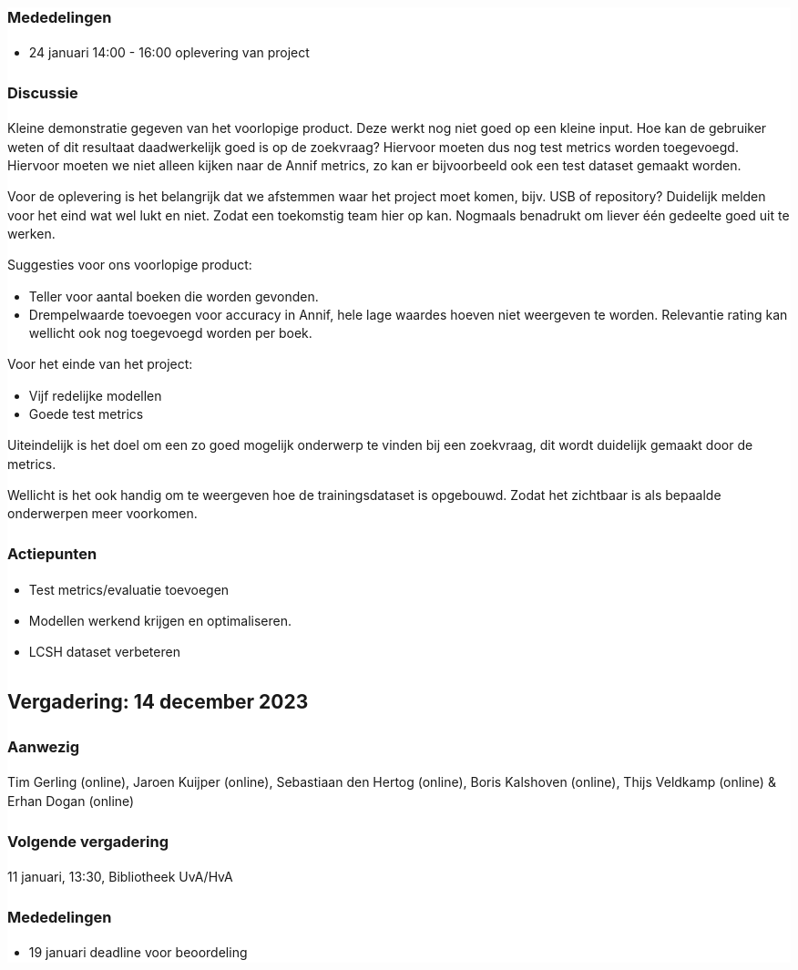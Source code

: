### Mededelingen

- 24 januari 14:00 - 16:00 oplevering van project

### Discussie
Kleine demonstratie gegeven van het voorlopige product.
Deze werkt nog niet goed op een kleine input.
Hoe kan de gebruiker weten of dit resultaat daadwerkelijk goed is op de zoekvraag? Hiervoor moeten dus nog test metrics worden toegevoegd. Hiervoor moeten we niet alleen kijken naar de Annif metrics, zo kan er bijvoorbeeld ook een test dataset gemaakt worden.

Voor de oplevering is het belangrijk dat we afstemmen waar het project moet komen, bijv. USB of repository?
Duidelijk melden voor het eind wat wel lukt en niet. Zodat een toekomstig team hier op kan. Nogmaals benadrukt om liever één gedeelte goed uit te werken.

Suggesties voor ons voorlopige product:
- Teller voor aantal boeken die worden gevonden.
- Drempelwaarde toevoegen voor accuracy in Annif, hele lage waardes hoeven niet weergeven te worden. Relevantie rating kan wellicht ook nog toegevoegd worden per boek.

Voor het einde van het project:
- Vijf redelijke modellen
- Goede test metrics

Uiteindelijk is het doel om een zo goed mogelijk onderwerp te vinden bij een zoekvraag, dit wordt duidelijk gemaakt door de metrics.

Wellicht is het ook handig om te weergeven hoe de trainingsdataset is opgebouwd. Zodat het zichtbaar is als bepaalde onderwerpen meer voorkomen.

### Actiepunten

- Test metrics/evaluatie toevoegen

- Modellen werkend krijgen en optimaliseren.

- LCSH dataset verbeteren

## Vergadering: 14 december 2023

### Aanwezig

Tim Gerling (online), Jaroen Kuijper (online), Sebastiaan den Hertog (online), Boris Kalshoven (online), Thijs Veldkamp (online) & Erhan Dogan (online)


### ​Volgende vergadering​ ​ 
11 januari, 13:30, Bibliotheek UvA/HvA 

### Mededelingen

- 19 januari deadline voor beoordeling
